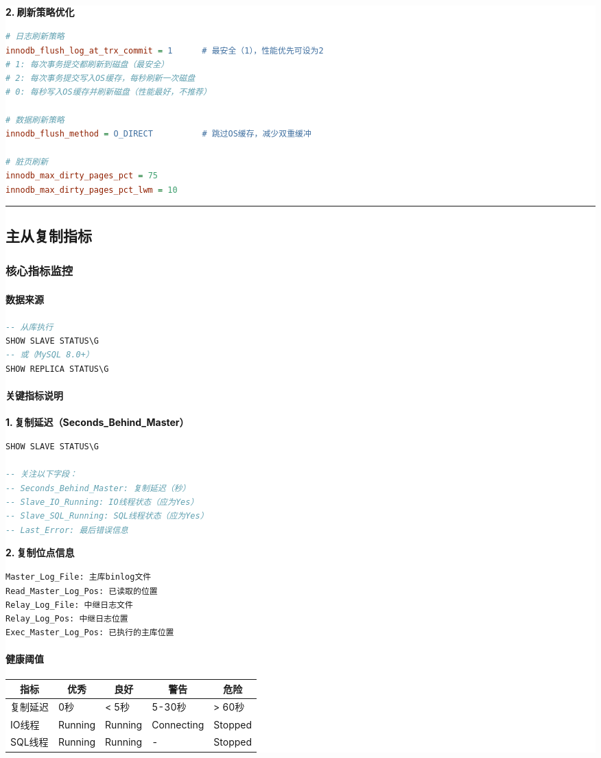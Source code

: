 **2. 刷新策略优化**
```ini
# 日志刷新策略
innodb_flush_log_at_trx_commit = 1      # 最安全（1），性能优先可设为2
# 1: 每次事务提交都刷新到磁盘（最安全）
# 2: 每次事务提交写入OS缓存，每秒刷新一次磁盘
# 0: 每秒写入OS缓存并刷新磁盘（性能最好，不推荐）

# 数据刷新策略
innodb_flush_method = O_DIRECT          # 跳过OS缓存，减少双重缓冲

# 脏页刷新
innodb_max_dirty_pages_pct = 75
innodb_max_dirty_pages_pct_lwm = 10
```

---

## 主从复制指标

### 核心指标监控

#### 数据来源
```sql
-- 从库执行
SHOW SLAVE STATUS\G
-- 或（MySQL 8.0+）
SHOW REPLICA STATUS\G
```

#### 关键指标说明

**1. 复制延迟（Seconds_Behind_Master）**
```sql
SHOW SLAVE STATUS\G

-- 关注以下字段：
-- Seconds_Behind_Master: 复制延迟（秒）
-- Slave_IO_Running: IO线程状态（应为Yes）
-- Slave_SQL_Running: SQL线程状态（应为Yes）
-- Last_Error: 最后错误信息
```

**2. 复制位点信息**
```
Master_Log_File: 主库binlog文件
Read_Master_Log_Pos: 已读取的位置
Relay_Log_File: 中继日志文件
Relay_Log_Pos: 中继日志位置
Exec_Master_Log_Pos: 已执行的主库位置
```

#### 健康阈值
| 指标 | 优秀 | 良好 | 警告 | 危险 |
|------|------|------|------|------|
| 复制延迟 | 0秒 | < 5秒 | 5-30秒 | > 60秒 |
| IO线程 | Running | Running | Connecting | Stopped |
| SQL线程 | Running | Running | - | Stopped |
